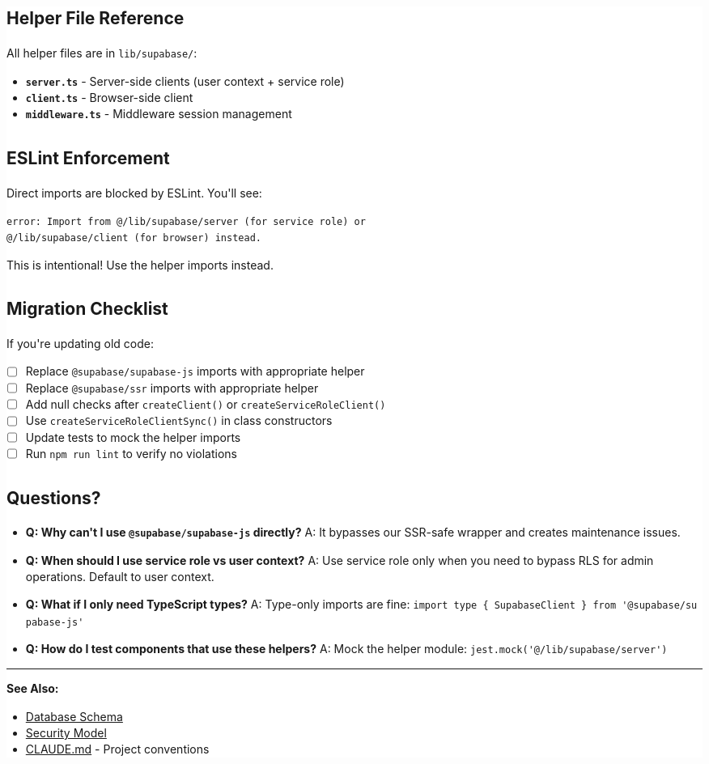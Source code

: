 ## Helper File Reference

All helper files are in `lib/supabase/`:

- **`server.ts`** - Server-side clients (user context + service role)
- **`client.ts`** - Browser-side client
- **`middleware.ts`** - Middleware session management

## ESLint Enforcement

Direct imports are blocked by ESLint. You'll see:

```
error: Import from @/lib/supabase/server (for service role) or
@/lib/supabase/client (for browser) instead.
```

This is intentional! Use the helper imports instead.

## Migration Checklist

If you're updating old code:

- [ ] Replace `@supabase/supabase-js` imports with appropriate helper
- [ ] Replace `@supabase/ssr` imports with appropriate helper
- [ ] Add null checks after `createClient()` or `createServiceRoleClient()`
- [ ] Use `createServiceRoleClientSync()` in class constructors
- [ ] Update tests to mock the helper imports
- [ ] Run `npm run lint` to verify no violations

## Questions?

- **Q: Why can't I use `@supabase/supabase-js` directly?**
  A: It bypasses our SSR-safe wrapper and creates maintenance issues.

- **Q: When should I use service role vs user context?**
  A: Use service role only when you need to bypass RLS for admin operations. Default to user context.

- **Q: What if I only need TypeScript types?**
  A: Type-only imports are fine: `import type { SupabaseClient } from '@supabase/supabase-js'`

- **Q: How do I test components that use these helpers?**
  A: Mock the helper module: `jest.mock('@/lib/supabase/server')`

---

**See Also:**
- [Database Schema](./SUPABASE_SCHEMA.md)
- [Security Model](./SECURITY_MODEL.md)
- [CLAUDE.md](../CLAUDE.md) - Project conventions
